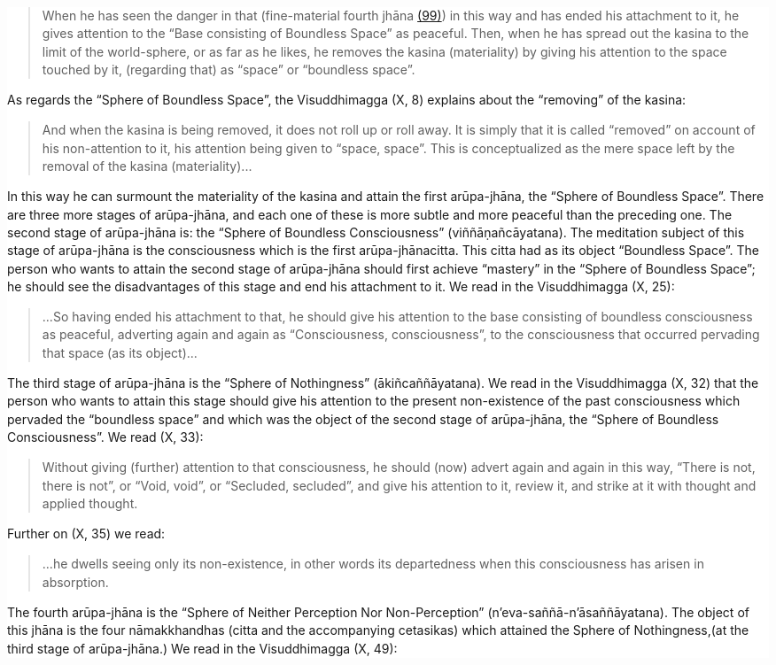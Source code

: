 > When he has seen the danger in that (fine-material fourth jhāna
> [(99)](#FOOT99)) in this way and has ended his attachment to it, he
> gives attention to the “Base consisting of Boundless Space” as
> peaceful. Then, when he has spread out the kasina to the limit of the
> world-sphere, or as far as he likes, he removes the kasina
> (materiality) by giving his attention to the space touched by it,
> (regarding that) as “space” or “boundless space”.

As regards the “Sphere of Boundless Space”, the Visuddhimagga (X, 8)
explains about the “removing” of the kasina:

> And when the kasina is being removed, it does not roll up or roll
> away. It is simply that it is called “removed” on account of his
> non-attention to it, his attention being given to “space, space”. This
> is conceptualized as the mere space left by the removal of the kasina
> (materiality)...

In this way he can surmount the materiality of the kasina and attain the
first arūpa-jhāna, the “Sphere of Boundless Space”. There are three more
stages of arūpa-jhāna, and each one of these is more subtle and more
peaceful than the preceding one. The second stage of arūpa-jhāna is: the
“Sphere of Boundless Consciousness” (viññāṇañcāyatana). The meditation
subject of this stage of arūpa-jhāna is the consciousness which is the
first arūpa-jhānacitta. This citta had as its object “Boundless Space”.
The person who wants to attain the second stage of arūpa-jhāna should
first achieve “mastery” in the “Sphere of Boundless Space”; he should
see the disadvantages of this stage and end his attachment to it. We
read in the Visuddhimagga (X, 25):

> ...So having ended his attachment to that, he should give his attention
> to the base consisting of boundless consciousness as peaceful,
> adverting again and again as “Consciousness, consciousness”, to the
> consciousness that occurred pervading that space (as its object)...

The third stage of arūpa-jhāna is the “Sphere of Nothingness”
(ākiñcaññāyatana). We read in the Visuddhimagga (X, 32) that the person
who wants to attain this stage should give his attention to the present
non-existence of the past consciousness which pervaded the “boundless
space” and which was the object of the second stage of arūpa-jhāna, the
“Sphere of Boundless Consciousness”. We read (X, 33):

> Without giving (further) attention to that consciousness, he should
> (now) advert again and again in this way, “There is not, there is
> not”, or “Void, void”, or “Secluded, secluded”, and give his attention
> to it, review it, and strike at it with thought and applied thought.

Further on (X, 35) we read:

> ...he dwells seeing only its non-existence, in other words its
> departedness when this consciousness has arisen in absorption.

The fourth arūpa-jhāna is the “Sphere of Neither Perception Nor
Non-Perception” (n’eva-saññā-n’āsaññāyatana). The object of this jhāna
is the four nāmakkhandhas (citta and the accompanying cetasikas) which
attained the Sphere of Nothingness,(at the third stage of arūpa-jhāna.)
We read in the Visuddhimagga (X, 49):
